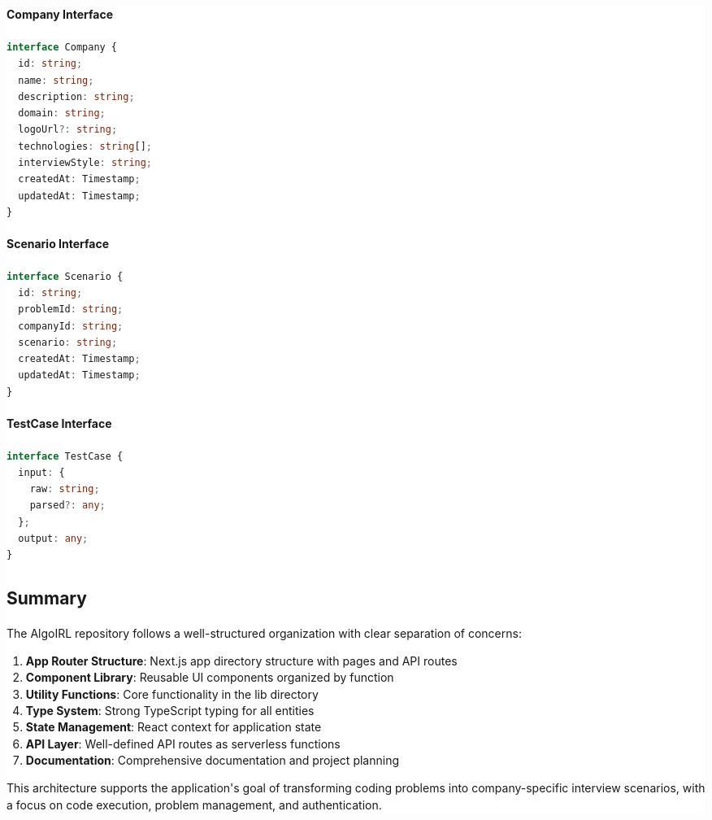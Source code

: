 #### Company Interface
```typescript
interface Company {
  id: string;
  name: string;
  description: string;
  domain: string;
  logoUrl?: string;
  technologies: string[];
  interviewStyle: string;
  createdAt: Timestamp;
  updatedAt: Timestamp;
}
```

#### Scenario Interface
```typescript
interface Scenario {
  id: string;
  problemId: string;
  companyId: string;
  scenario: string;
  createdAt: Timestamp;
  updatedAt: Timestamp;
}
```

#### TestCase Interface
```typescript
interface TestCase {
  input: {
    raw: string;
    parsed?: any;
  };
  output: any;
}
```

## Summary

The AlgoIRL repository follows a well-structured organization with clear separation of concerns:

1. **App Router Structure**: Next.js app directory structure with pages and API routes
2. **Component Library**: Reusable UI components organized by function
3. **Utility Functions**: Core functionality in the lib directory
4. **Type System**: Strong TypeScript typing for all entities
5. **State Management**: React context for application state
6. **API Layer**: Well-defined API routes as serverless functions
7. **Documentation**: Comprehensive documentation and project planning

This architecture supports the application's goal of transforming coding problems into company-specific interview scenarios, with a focus on code execution, problem management, and authentication. 